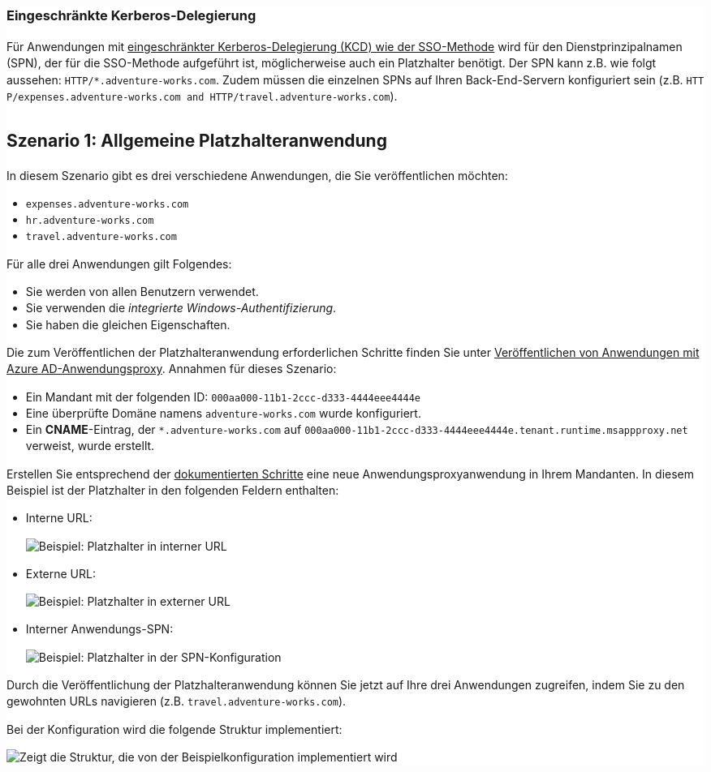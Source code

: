 ### <a name="kerberos-constrained-delegation"></a>Eingeschränkte Kerberos-Delegierung

Für Anwendungen mit [eingeschränkter Kerberos-Delegierung (KCD) wie der SSO-Methode](application-proxy-configure-single-sign-on-with-kcd.md) wird für den Dienstprinzipalnamen (SPN), der für die SSO-Methode aufgeführt ist, möglicherweise auch ein Platzhalter benötigt. Der SPN kann z.B. wie folgt aussehen: `HTTP/*.adventure-works.com`. Zudem müssen die einzelnen SPNs auf Ihren Back-End-Servern konfiguriert sein (z.B. `HTTP/expenses.adventure-works.com and HTTP/travel.adventure-works.com`).

## <a name="scenario-1-general-wildcard-application"></a>Szenario 1: Allgemeine Platzhalteranwendung

In diesem Szenario gibt es drei verschiedene Anwendungen, die Sie veröffentlichen möchten:

- `expenses.adventure-works.com`
- `hr.adventure-works.com`
- `travel.adventure-works.com`

Für alle drei Anwendungen gilt Folgendes:

- Sie werden von allen Benutzern verwendet.
- Sie verwenden die *integrierte Windows-Authentifizierung*.
- Sie haben die gleichen Eigenschaften.

Die zum Veröffentlichen der Platzhalteranwendung erforderlichen Schritte finden Sie unter [Veröffentlichen von Anwendungen mit Azure AD-Anwendungsproxy](application-proxy-add-on-premises-application.md). Annahmen für dieses Szenario:

- Ein Mandant mit der folgenden ID: `000aa000-11b1-2ccc-d333-4444eee4444e`
- Eine überprüfte Domäne namens `adventure-works.com` wurde konfiguriert.
- Ein **CNAME**-Eintrag, der `*.adventure-works.com` auf `000aa000-11b1-2ccc-d333-4444eee4444e.tenant.runtime.msappproxy.net` verweist, wurde erstellt.

Erstellen Sie entsprechend der [dokumentierten Schritte](application-proxy-add-on-premises-application.md) eine neue Anwendungsproxyanwendung in Ihrem Mandanten. In diesem Beispiel ist der Platzhalter in den folgenden Feldern enthalten:

- Interne URL:

    ![Beispiel: Platzhalter in interner URL](./media/application-proxy-wildcard/42.png)

- Externe URL:

    ![Beispiel: Platzhalter in externer URL](./media/application-proxy-wildcard/43.png)

- Interner Anwendungs-SPN:

    ![Beispiel: Platzhalter in der SPN-Konfiguration](./media/application-proxy-wildcard/44.png)

Durch die Veröffentlichung der Platzhalteranwendung können Sie jetzt auf Ihre drei Anwendungen zugreifen, indem Sie zu den gewohnten URLs navigieren (z.B. `travel.adventure-works.com`).

Bei der Konfiguration wird die folgende Struktur implementiert:

![Zeigt die Struktur, die von der Beispielkonfiguration implementiert wird](./media/application-proxy-wildcard/05.png)
